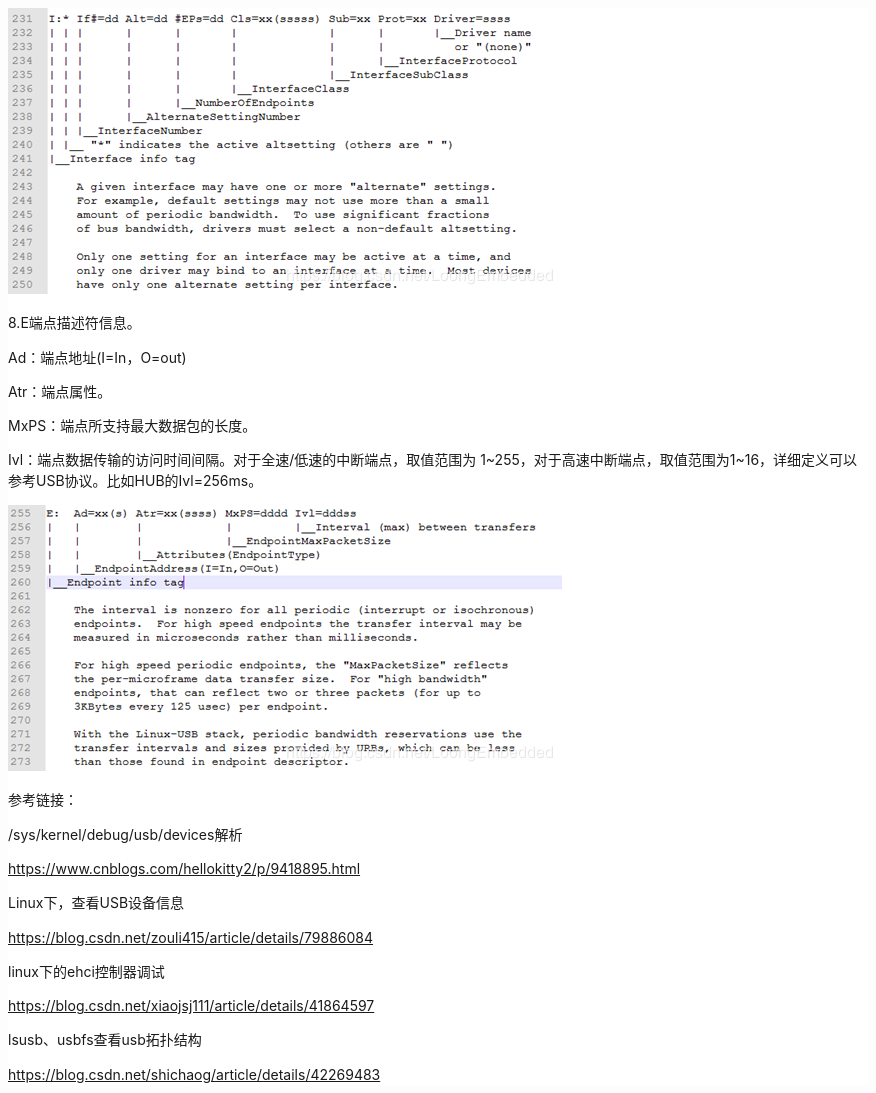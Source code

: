 ![](41.syskerneldebugusbdevices.assets/20181219155046786.png) 

8.E端点描述符信息。

Ad：端点地址(I=In，O=out)

Atr：端点属性。

MxPS：端点所支持最大数据包的长度。

Ivl：端点数据传输的访问时间间隔。对于全速/低速的中断端点，取值范围为 1~255，对于高速中断端点，取值范围为1~16，详细定义可以参考USB协议。比如HUB的Ivl=256ms。

 ![](41.syskerneldebugusbdevices.assets/2018121915511116.png)

参考链接：

/sys/kernel/debug/usb/devices解析

https://www.cnblogs.com/hellokitty2/p/9418895.html

 

Linux下，查看USB设备信息

https://blog.csdn.net/zouli415/article/details/79886084

 

linux下的ehci控制器调试

https://blog.csdn.net/xiaojsj111/article/details/41864597

 

lsusb、usbfs查看usb拓扑结构

https://blog.csdn.net/shichaog/article/details/42269483
